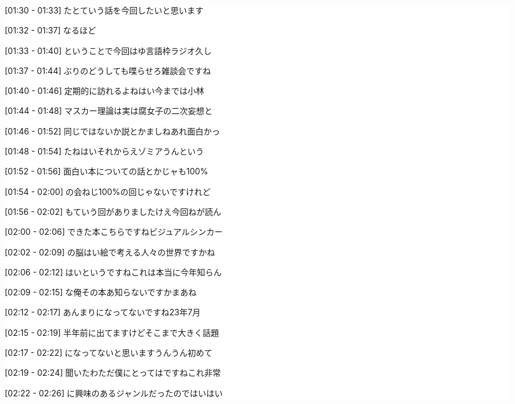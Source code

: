[01:30 - 01:33]
たとていう話を今回したいと思います

[01:32 - 01:37]
なるほど

[01:33 - 01:40]
ということで今回はゆ言語枠ラジオ久し

[01:37 - 01:44]
ぶりのどうしても喋らせろ雑談会ですね

[01:40 - 01:46]
定期的に訪れるよねはい今までは小林

[01:44 - 01:48]
マスカー理論は実は腐女子の二次妄想と

[01:46 - 01:52]
同じではないか説とかましねあれ面白かっ

[01:48 - 01:54]
たねはいそれからえゾミアうんという

[01:52 - 01:56]
面白い本についての話とかじャも100%

[01:54 - 02:00]
の会ねじ100%の回じゃないですけれど

[01:56 - 02:02]
もていう回がありましたけえ今回ねが読ん

[02:00 - 02:06]
できた本こちらですねビジュアルシンカー

[02:02 - 02:09]
の脳はい絵で考える人々の世界ですかね

[02:06 - 02:12]
はいというですねこれは本当に今年知らん

[02:09 - 02:15]
な俺その本あ知らないですかまあね

[02:12 - 02:17]
あんまりになってないですね23年7月

[02:15 - 02:19]
半年前に出てますけどそこまで大きく話題

[02:17 - 02:22]
になってないと思いますうんうん初めて

[02:19 - 02:24]
聞いたわただ僕にとってはですねこれ非常

[02:22 - 02:26]
に興味のあるジャンルだったのではいはい
